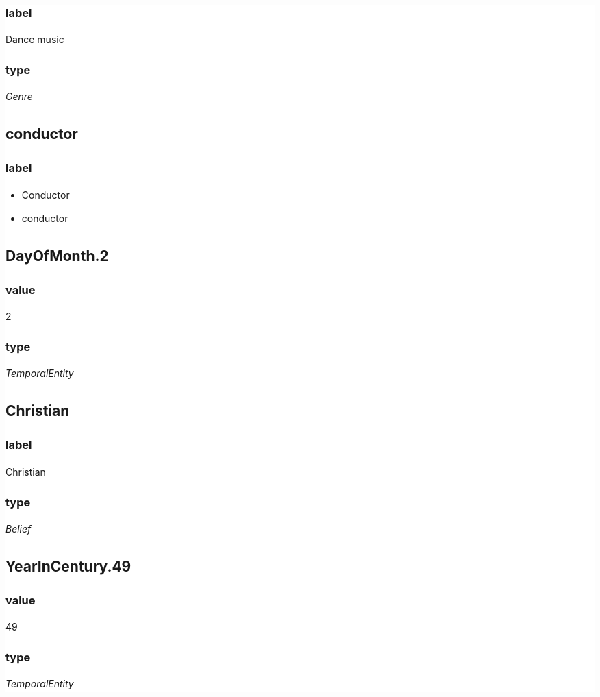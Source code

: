 ### label


Dance music

### type


*Genre*

## conductor

### label

 - Conductor

 - conductor

## DayOfMonth.2

### value


2

### type


*TemporalEntity*

## Christian

### label


Christian

### type


*Belief*

## YearInCentury.49

### value


49

### type


*TemporalEntity*
